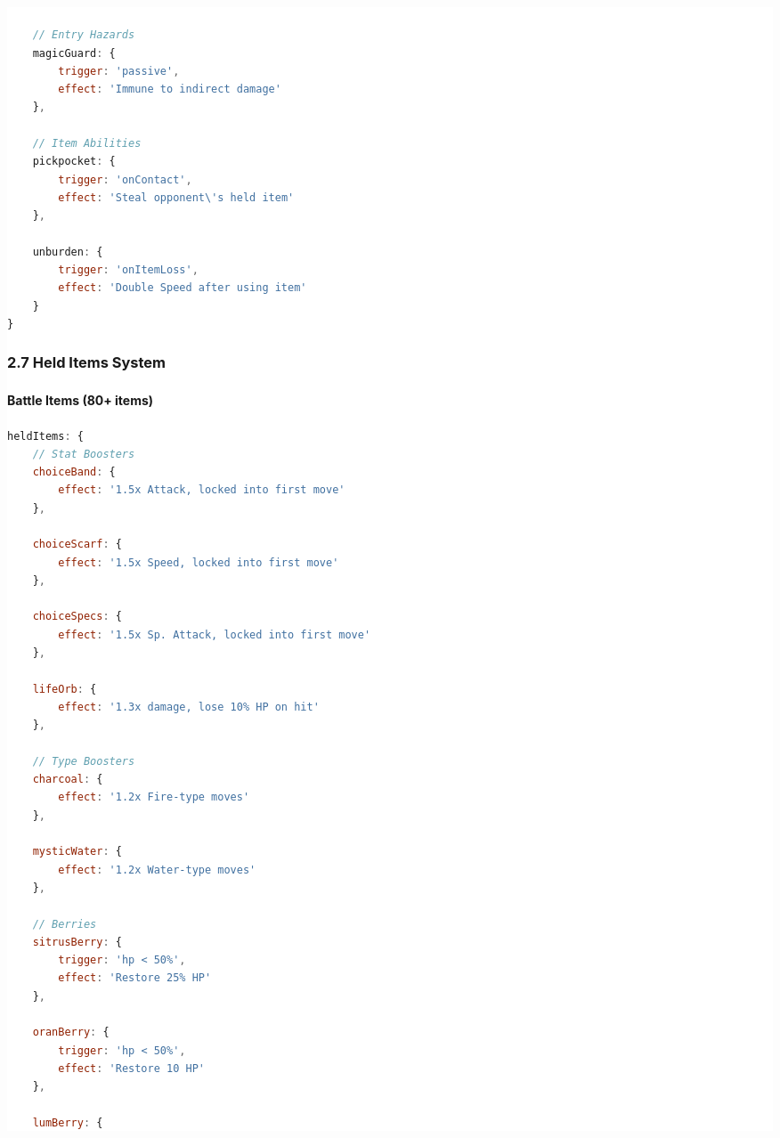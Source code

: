```javascript

    // Entry Hazards
    magicGuard: {
        trigger: 'passive',
        effect: 'Immune to indirect damage'
    },

    // Item Abilities
    pickpocket: {
        trigger: 'onContact',
        effect: 'Steal opponent\'s held item'
    },

    unburden: {
        trigger: 'onItemLoss',
        effect: 'Double Speed after using item'
    }
}
```

### 2.7 Held Items System

#### Battle Items (80+ items)
```javascript
heldItems: {
    // Stat Boosters
    choiceBand: {
        effect: '1.5x Attack, locked into first move'
    },

    choiceScarf: {
        effect: '1.5x Speed, locked into first move'
    },

    choiceSpecs: {
        effect: '1.5x Sp. Attack, locked into first move'
    },

    lifeOrb: {
        effect: '1.3x damage, lose 10% HP on hit'
    },

    // Type Boosters
    charcoal: {
        effect: '1.2x Fire-type moves'
    },

    mysticWater: {
        effect: '1.2x Water-type moves'
    },

    // Berries
    sitrusBerry: {
        trigger: 'hp < 50%',
        effect: 'Restore 25% HP'
    },

    oranBerry: {
        trigger: 'hp < 50%',
        effect: 'Restore 10 HP'
    },

    lumBerry: {
```